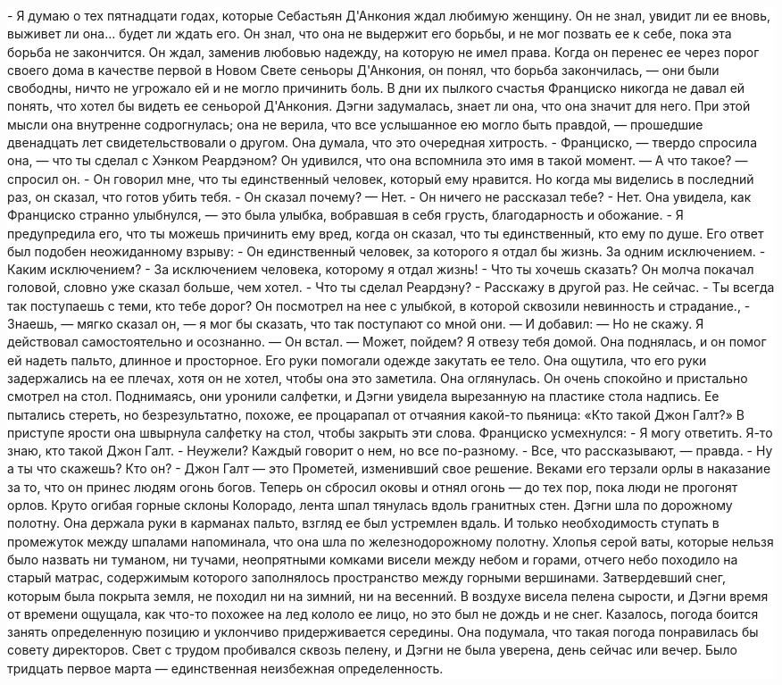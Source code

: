 \- Я думаю о тех пятнадцати годах, которые Себастьян Д'Анкония ждал любимую женщину. Он не знал, увидит ли ее вновь, выживет ли она… будет ли ждать его. Он знал, что она не выдержит его борьбы, и не мог позвать ее к себе, пока эта борьба не закончится. Он ждал, заменив любовью надежду, на которую не имел права. Когда он перенес ее через порог своего дома в качестве первой в Новом Свете сеньоры Д'Анкония, он понял, что борьба закончилась, — они были свободны, ничто не угрожало ей и не могло причинить боль.
В дни их пылкого счастья Франциско никогда не давал ей понять, что хотел бы видеть ее сеньорой Д'Анкония. Дэгни задумалась, знает ли она, что она значит для него. При этой мысли она внутренне содрогнулась; она не верила, что все услышанное ею могло быть правдой, — прошедшие двенадцать лет свидетельствовали о другом. Она думала, что это очередная хитрость.
\- Франциско, — твердо спросила она, — что ты сделал с Хэнком Реардэном?
Он удивился, что она вспомнила это имя в такой момент. — А что такое? — спросил он.
\- Он говорил мне, что ты единственный человек, который ему нравится. Но когда мы виделись в последний раз, он сказал, что готов убить тебя.
\- Он сказал почему?
— Нет.
\- Он ничего не рассказал тебе?
\- Нет.
Она увидела, как Франциско странно улыбнулся, — это была улыбка, вобравшая в себя грусть, благодарность и обожание.
\- Я предупредила его, что ты можешь причинить ему вред, когда он сказал, что ты единственный, кто ему по душе.
Его ответ был подобен неожиданному взрыву:
\- Он единственный человек, за которого я отдал бы жизнь. За одним исключением.
\- Каким исключением?
\- За исключением человека, которому я отдал жизнь!
\- Что ты хочешь сказать?
Он молча покачал головой, словно уже сказал больше, чем хотел.
\- Что ты сделал Реардэну?
\- Расскажу в другой раз. Не сейчас.
\- Ты всегда так поступаешь с теми, кто тебе дорог?
Он посмотрел на нее с улыбкой, в которой сквозили невинность и страдание.,
\- Знаешь, — мягко сказал он, — я мог бы сказать, что так поступают со мной они. — И добавил: — Но не скажу. Я действовал самостоятельно и осознанно. — Он встал. — Может, пойдем? Я отвезу тебя домой.
Она поднялась, и он помог ей надеть пальто, длинное и просторное. Его руки помогали одежде закутать ее тело. Она ощутила, что его руки задержались на ее плечах, хотя он не хотел, чтобы она это заметила.
Она оглянулась. Он очень спокойно и пристально смотрел на стол. Поднимаясь, они уронили салфетки, и Дэгни увидела вырезанную на пластике стола надпись. Ее пытались стереть, но безрезультатно, похоже, ее процарапал от отчаяния какой-то пьяница: «Кто такой Джон Галт?»
В приступе ярости она швырнула салфетку на стол, чтобы закрыть эти слова. Франциско усмехнулся:
\- Я могу ответить. Я-то знаю, кто такой Джон Галт.
\- Неужели? Каждый говорит о нем, но все по-разному.
\- Все, что рассказывают, — правда.
\- Ну а ты что скажешь? Кто он?
\- Джон Галт — это Прометей, изменивший свое решение. Веками его терзали орлы в наказание за то, что он принес людям огонь богов. Теперь он сбросил оковы и отнял огонь — до тех пор, пока люди не прогонят орлов.
Круто огибая горные склоны Колорадо, лента шпал тянулась вдоль гранитных стен. Дэгни шла по дорожному полотну. Она держала руки в карманах пальто, взгляд ее был устремлен вдаль. И только необходимость ступать в промежуток между шпалами напоминала, что она шла по железнодорожному полотну.
Хлопья серой ваты, которые нельзя было назвать ни туманом, ни тучами, неопрятными комками висели между небом и горами, отчего небо походило на старый матрас, содержимым которого заполнялось пространство между горными вершинами. Затвердевший снег, которым была покрыта земля, не походил ни на зимний, ни на весенний.
В воздухе висела пелена сырости, и Дэгни время от времени ощущала, как что-то похожее на лед кололо ее лицо, но это был не дождь и не снег. Казалось, погода боится занять определенную позицию и уклончиво придерживается середины. Она подумала, что такая погода понравилась бы совету директоров. Свет с трудом пробивался сквозь пелену, и Дэгни не была уверена, день сейчас или вечер. Было тридцать первое марта — единственная неизбежная определенность.